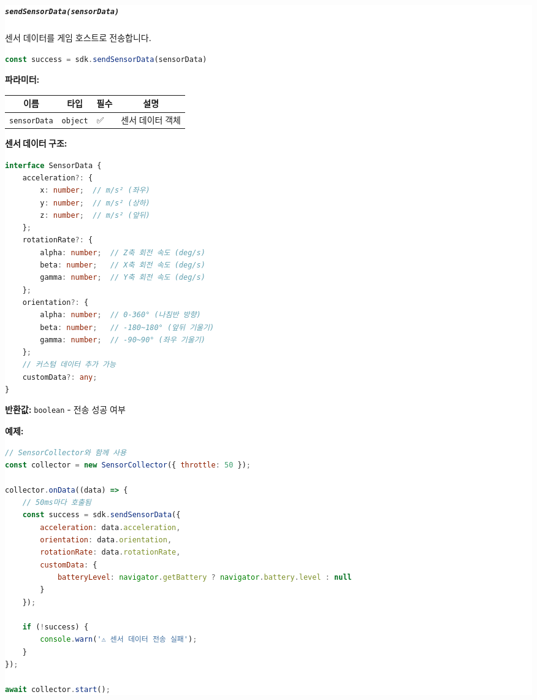 ##### `sendSensorData(sensorData)`

센서 데이터를 게임 호스트로 전송합니다.

```javascript
const success = sdk.sendSensorData(sensorData)
```

**파라미터:**

| 이름 | 타입 | 필수 | 설명 |
|------|------|------|------|
| `sensorData` | `object` | ✅ | 센서 데이터 객체 |

**센서 데이터 구조:**

```typescript
interface SensorData {
    acceleration?: {
        x: number;  // m/s² (좌우)
        y: number;  // m/s² (상하)
        z: number;  // m/s² (앞뒤)
    };
    rotationRate?: {
        alpha: number;  // Z축 회전 속도 (deg/s)
        beta: number;   // X축 회전 속도 (deg/s)
        gamma: number;  // Y축 회전 속도 (deg/s)
    };
    orientation?: {
        alpha: number;  // 0-360° (나침반 방향)
        beta: number;   // -180~180° (앞뒤 기울기)
        gamma: number;  // -90~90° (좌우 기울기)
    };
    // 커스텀 데이터 추가 가능
    customData?: any;
}
```

**반환값:** `boolean` - 전송 성공 여부

**예제:**

```javascript
// SensorCollector와 함께 사용
const collector = new SensorCollector({ throttle: 50 });

collector.onData((data) => {
    // 50ms마다 호출됨
    const success = sdk.sendSensorData({
        acceleration: data.acceleration,
        orientation: data.orientation,
        rotationRate: data.rotationRate,
        customData: {
            batteryLevel: navigator.getBattery ? navigator.battery.level : null
        }
    });

    if (!success) {
        console.warn('⚠️ 센서 데이터 전송 실패');
    }
});

await collector.start();
```
